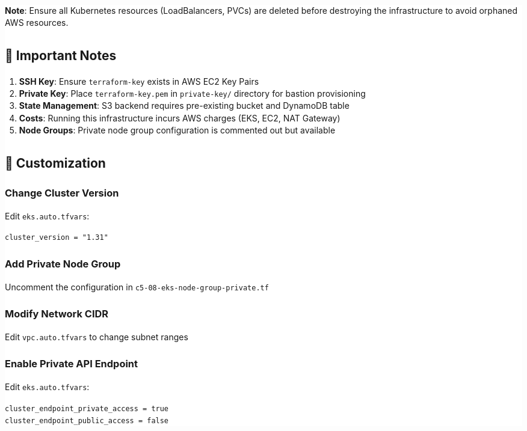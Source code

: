 **Note**: Ensure all Kubernetes resources (LoadBalancers, PVCs) are deleted before destroying the infrastructure to avoid orphaned AWS resources.

## 📝 Important Notes

1. **SSH Key**: Ensure `terraform-key` exists in AWS EC2 Key Pairs
2. **Private Key**: Place `terraform-key.pem` in `private-key/` directory for bastion provisioning
3. **State Management**: S3 backend requires pre-existing bucket and DynamoDB table
4. **Costs**: Running this infrastructure incurs AWS charges (EKS, EC2, NAT Gateway)
5. **Node Groups**: Private node group configuration is commented out but available

## 🔧 Customization

### Change Cluster Version
Edit `eks.auto.tfvars`:
```hcl
cluster_version = "1.31"
```

### Add Private Node Group
Uncomment the configuration in `c5-08-eks-node-group-private.tf`

### Modify Network CIDR
Edit `vpc.auto.tfvars` to change subnet ranges

### Enable Private API Endpoint
Edit `eks.auto.tfvars`:
```hcl
cluster_endpoint_private_access = true
cluster_endpoint_public_access = false
```
